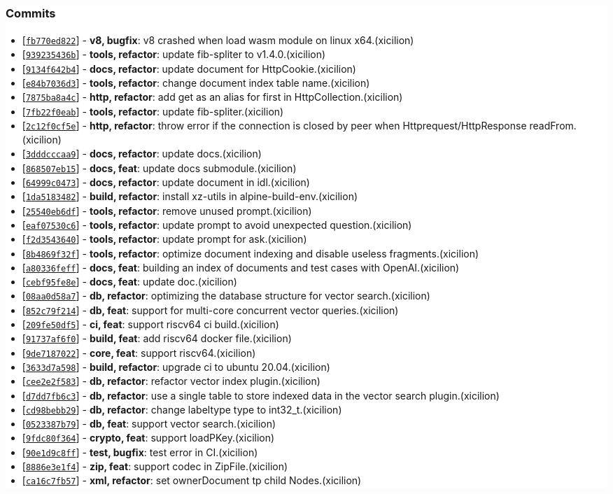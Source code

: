 ### Commits
* [[`fb770ed822`](https://github.com/fibjs/fibjs/commit/fb770ed822)] - **v8, bugfix**: v8 crashed when load wasm module on linux x64.(xicilion)
* [[`939235436b`](https://github.com/fibjs/fibjs/commit/939235436b)] - **tools, refactor**: update fib-spliter to v1.4.0.(xicilion)
* [[`9134f642b4`](https://github.com/fibjs/fibjs/commit/9134f642b4)] - **docs, refactor**: update document for HttpCookie.(xicilion)
* [[`e84b7036d3`](https://github.com/fibjs/fibjs/commit/e84b7036d3)] - **tools, refactor**: change document index table name.(xicilion)
* [[`7875ba8a4c`](https://github.com/fibjs/fibjs/commit/7875ba8a4c)] - **http, refactor**: add get as an alias for first in HttpCollection.(xicilion)
* [[`7fb22f0eab`](https://github.com/fibjs/fibjs/commit/7fb22f0eab)] - **tools, refactor**: update fib-spliter.(xicilion)
* [[`2c12f0cf5e`](https://github.com/fibjs/fibjs/commit/2c12f0cf5e)] - **http, refactor**: throw error if the connection is closed by peer when Httprequest/HttpResponse readFrom.(xicilion)
* [[`3dddcccaa9`](https://github.com/fibjs/fibjs/commit/3dddcccaa9)] - **docs, refactor**: update docs.(xicilion)
* [[`868507eb15`](https://github.com/fibjs/fibjs/commit/868507eb15)] - **docs, feat**: update docs submodule.(xicilion)
* [[`64999c0473`](https://github.com/fibjs/fibjs/commit/64999c0473)] - **docs, refactor**: update document in idl.(xicilion)
* [[`1da5183482`](https://github.com/fibjs/fibjs/commit/1da5183482)] - **build, refactor**: install xz-utils in alpine-build-env.(xicilion)
* [[`25540eb6df`](https://github.com/fibjs/fibjs/commit/25540eb6df)] - **tools, refactor**: remove unused prompt.(xicilion)
* [[`eaf07530c6`](https://github.com/fibjs/fibjs/commit/eaf07530c6)] - **tools, refactor**: update prompt to avoid unexpected question.(xicilion)
* [[`f2d3543640`](https://github.com/fibjs/fibjs/commit/f2d3543640)] - **tools, refactor**: update prompt for ask.(xicilion)
* [[`8b4869f32f`](https://github.com/fibjs/fibjs/commit/8b4869f32f)] - **tools, refactor**: optimize document indexing and disable useless fragments.(xicilion)
* [[`a80336feff`](https://github.com/fibjs/fibjs/commit/a80336feff)] - **docs, feat**: building an index of documents and test cases with OpenAI.(xicilion)
* [[`cebf95fe8e`](https://github.com/fibjs/fibjs/commit/cebf95fe8e)] - **docs, feat**: update doc.(xicilion)
* [[`08aa0d58a7`](https://github.com/fibjs/fibjs/commit/08aa0d58a7)] - **db, refactor**: optimizing the database structure for vector search.(xicilion)
* [[`852c79f214`](https://github.com/fibjs/fibjs/commit/852c79f214)] - **db, feat**: support for multi-core concurrent vector queries.(xicilion)
* [[`209fe50df5`](https://github.com/fibjs/fibjs/commit/209fe50df5)] - **ci, feat**: support riscv64 ci build.(xicilion)
* [[`91737af6f0`](https://github.com/fibjs/fibjs/commit/91737af6f0)] - **build, feat**: add riscv64 docker file.(xicilion)
* [[`9de7187022`](https://github.com/fibjs/fibjs/commit/9de7187022)] - **core, feat**: support riscv64.(xicilion)
* [[`3633d7a598`](https://github.com/fibjs/fibjs/commit/3633d7a598)] - **build, refactor**: upgrade ci to ubuntu 20.04.(xicilion)
* [[`cee2e2f583`](https://github.com/fibjs/fibjs/commit/cee2e2f583)] - **db, refactor**: refactor vector index plugin.(xicilion)
* [[`d7dd7fb6c3`](https://github.com/fibjs/fibjs/commit/d7dd7fb6c3)] - **db, refactor**: use a single table to store indexed data in the vector search plugin.(xicilion)
* [[`cd98bebb29`](https://github.com/fibjs/fibjs/commit/cd98bebb29)] - **db, refactor**: change labeltype type to int32_t.(xicilion)
* [[`0523387b79`](https://github.com/fibjs/fibjs/commit/0523387b79)] - **db, feat**: support vector search.(xicilion)
* [[`9fdc80f364`](https://github.com/fibjs/fibjs/commit/9fdc80f364)] - **crypto, feat**: support loadPKey.(xicilion)
* [[`90e1d9c8ff`](https://github.com/fibjs/fibjs/commit/90e1d9c8ff)] - **test, bugfix**: test error in CI.(xicilion)
* [[`8886e3e1f4`](https://github.com/fibjs/fibjs/commit/8886e3e1f4)] - **zip, feat**: support codec in ZipFile.(xicilion)
* [[`ca16c7fb57`](https://github.com/fibjs/fibjs/commit/ca16c7fb57)] - **xml, refactor**: set ownerDocument tp child Nodes.(xicilion)
